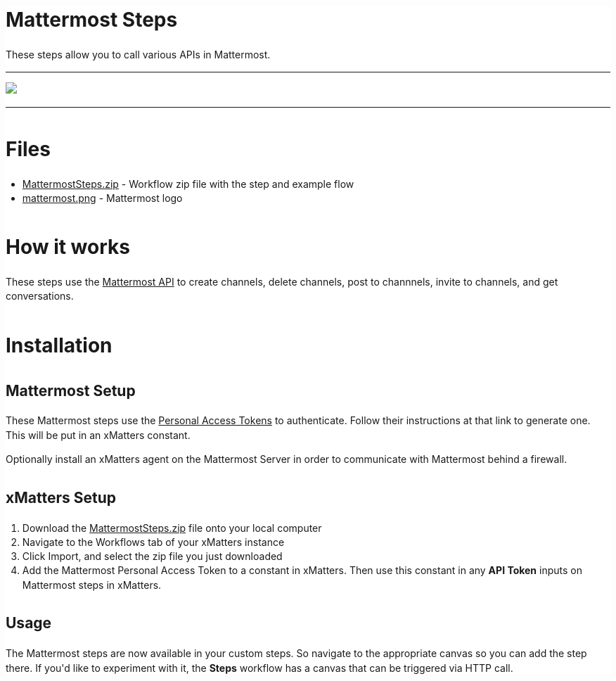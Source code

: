 # Mattermost Steps

These steps allow you to call various APIs in Mattermost.


---------

<kbd>
<a href="https://support.xmatters.com/hc/en-us/community/topics">
   <img src="https://github.com/xmatters/xMatters-Labs/raw/master/media/disclaimer.png">
</a>
</kbd>

---------

# Files

* [MattermostSteps.zip](MattermostSteps.zip) - Workflow zip file with the step and example flow
* [mattermost.png](/mattermost.png) - Mattermost logo

# How it works
These steps use the [Mattermost API](https://api.mattermost.com/) to create channels, delete channels, post to channnels, invite to channels, and get conversations.


# Installation

## Mattermost Setup
These Mattermost steps use the [Personal Access Tokens](https://docs.mattermost.com/developer/personal-access-tokens.html) to authenticate. Follow their instructions at that link to generate one. This will be put in an xMatters constant.

Optionally install an xMatters agent on the Mattermost Server in order to communicate with Mattermost behind a firewall.

## xMatters Setup
1. Download the [MattermostSteps.zip](MattermostSteps.zip) file onto your local computer
2. Navigate to the Workflows tab of your xMatters instance
3. Click Import, and select the zip file you just downloaded
4. Add the Mattermost Personal Access Token to a constant in xMatters. Then use this constant in any **API Token** inputs on Mattermost steps in xMatters.


## Usage
The Mattermost steps are now available in your custom steps. So navigate to the appropriate canvas so you can add the step there. If you'd like to experiment with it, the **Steps** workflow has a canvas that can be triggered via HTTP call. 
